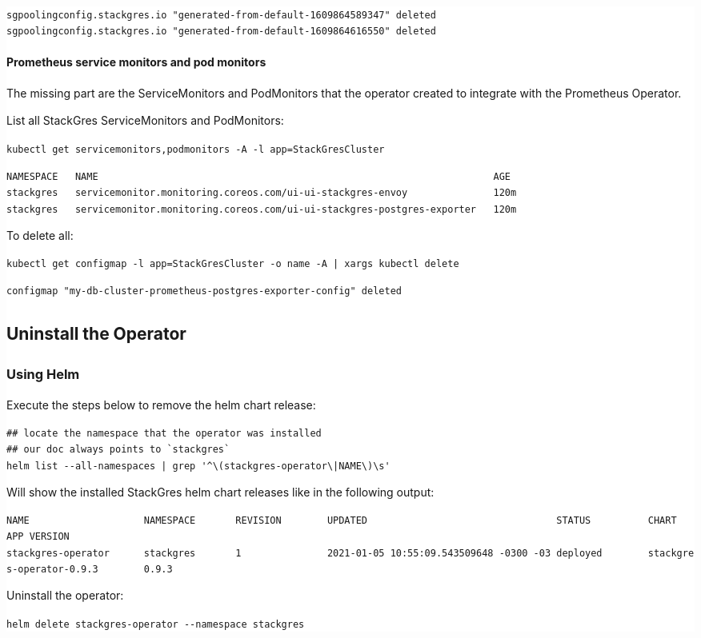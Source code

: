 ```
sgpoolingconfig.stackgres.io "generated-from-default-1609864589347" deleted
sgpoolingconfig.stackgres.io "generated-from-default-1609864616550" deleted

```

#### Prometheus service monitors and pod monitors

The missing part are the ServiceMonitors and PodMonitors that the operator created to integrate with
 the Prometheus Operator.

List all StackGres ServiceMonitors and PodMonitors:

```
kubectl get servicemonitors,podmonitors -A -l app=StackGresCluster
```

```
NAMESPACE   NAME                                                                     AGE
stackgres   servicemonitor.monitoring.coreos.com/ui-ui-stackgres-envoy               120m
stackgres   servicemonitor.monitoring.coreos.com/ui-ui-stackgres-postgres-exporter   120m
```

To delete all:

```
kubectl get configmap -l app=StackGresCluster -o name -A | xargs kubectl delete
```

```
configmap "my-db-cluster-prometheus-postgres-exporter-config" deleted
```


## Uninstall the Operator

### Using Helm

Execute the steps below to remove the helm chart release:

```
## locate the namespace that the operator was installed
## our doc always points to `stackgres`
helm list --all-namespaces | grep '^\(stackgres-operator\|NAME\)\s'
```

Will show the installed StackGres helm chart releases like in the following output:

```
NAME                    NAMESPACE       REVISION        UPDATED                                 STATUS          CHART                           APP VERSION
stackgres-operator      stackgres       1               2021-01-05 10:55:09.543509648 -0300 -03 deployed        stackgres-operator-0.9.3        0.9.3   
```

Uninstall the operator:

```
helm delete stackgres-operator --namespace stackgres
```
